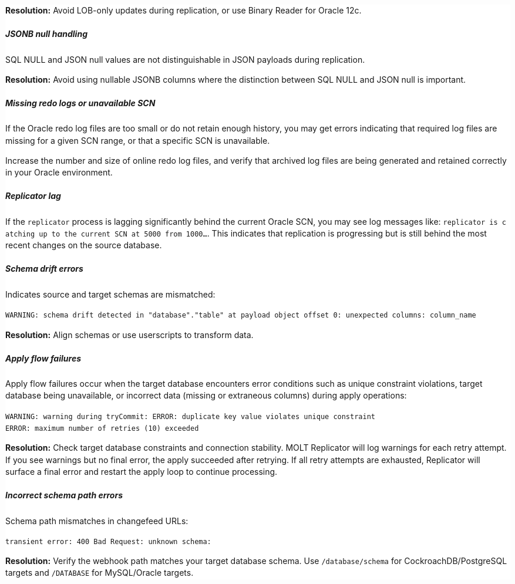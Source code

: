 **Resolution:** Avoid LOB-only updates during replication, or use Binary Reader for Oracle 12c.

##### JSONB null handling

SQL NULL and JSON null values are not distinguishable in JSON payloads during replication.

**Resolution:** Avoid using nullable JSONB columns where the distinction between SQL NULL and JSON null is important.

##### Missing redo logs or unavailable SCN

If the Oracle redo log files are too small or do not retain enough history, you may get errors indicating that required log files are missing for a given SCN range, or that a specific SCN is unavailable.

Increase the number and size of online redo log files, and verify that archived log files are being generated and retained correctly in your Oracle environment.

##### Replicator lag

If the `replicator` process is lagging significantly behind the current Oracle SCN, you may see log messages like: `replicator is catching up to the current SCN at 5000 from 1000…`. This indicates that replication is progressing but is still behind the most recent changes on the source database.
</section>

##### Schema drift errors

Indicates source and target schemas are mismatched:

~~~
WARNING: schema drift detected in "database"."table" at payload object offset 0: unexpected columns: column_name
~~~

**Resolution:** Align schemas or use userscripts to transform data.

##### Apply flow failures

Apply flow failures occur when the target database encounters error conditions such as unique constraint violations, target database being unavailable, or incorrect data (missing or extraneous columns) during apply operations:

~~~
WARNING: warning during tryCommit: ERROR: duplicate key value violates unique constraint
ERROR: maximum number of retries (10) exceeded
~~~

**Resolution:** Check target database constraints and connection stability. MOLT Replicator will log warnings for each retry attempt. If you see warnings but no final error, the apply succeeded after retrying. If all retry attempts are exhausted, Replicator will surface a final error and restart the apply loop to continue processing.

##### Incorrect schema path errors

Schema path mismatches in changefeed URLs:

~~~
transient error: 400 Bad Request: unknown schema:
~~~

**Resolution:** Verify the webhook path matches your target database schema. Use `/database/schema` for CockroachDB/PostgreSQL targets and `/DATABASE` for MySQL/Oracle targets.
